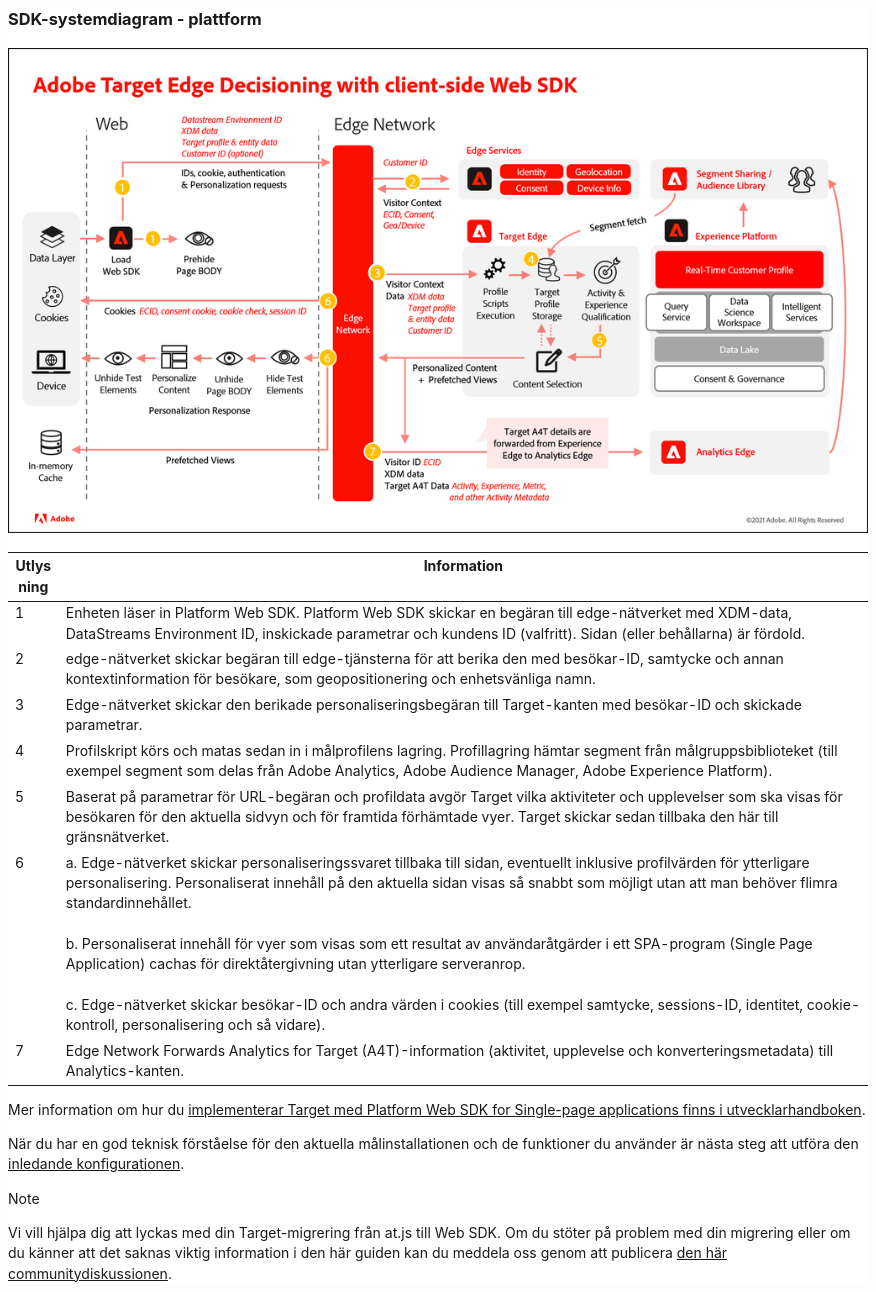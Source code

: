 ### SDK-systemdiagram - plattform

![Diagram över Adobe Target edge-beslut med Platform Web SDK](assets/target-platform-web-sdk.png)

| Utlysning | Information |
| --- | --- |
| 1 | Enheten läser in Platform Web SDK. Platform Web SDK skickar en begäran till edge-nätverket med XDM-data, DataStreams Environment ID, inskickade parametrar och kundens ID (valfritt). Sidan (eller behållarna) är fördold. |
| 2 | edge-nätverket skickar begäran till edge-tjänsterna för att berika den med besökar-ID, samtycke och annan kontextinformation för besökare, som geopositionering och enhetsvänliga namn. |
| 3 | Edge-nätverket skickar den berikade personaliseringsbegäran till Target-kanten med besökar-ID och skickade parametrar. |
| 4 | Profilskript körs och matas sedan in i målprofilens lagring. Profillagring hämtar segment från målgruppsbiblioteket (till exempel segment som delas från Adobe Analytics, Adobe Audience Manager, Adobe Experience Platform). |
| 5 | Baserat på parametrar för URL-begäran och profildata avgör Target vilka aktiviteter och upplevelser som ska visas för besökaren för den aktuella sidvyn och för framtida förhämtade vyer. Target skickar sedan tillbaka den här till gränsnätverket. |
| 6 | a. Edge-nätverket skickar personaliseringssvaret tillbaka till sidan, eventuellt inklusive profilvärden för ytterligare personalisering. Personaliserat innehåll på den aktuella sidan visas så snabbt som möjligt utan att man behöver flimra standardinnehållet.<br><br>b. Personaliserat innehåll för vyer som visas som ett resultat av användaråtgärder i ett SPA-program (Single Page Application) cachas för direktåtergivning utan ytterligare serveranrop.<br><br>c. Edge-nätverket skickar besökar-ID och andra värden i cookies (till exempel samtycke, sessions-ID, identitet, cookie-kontroll, personalisering och så vidare). |
| 7 | Edge Network Forwards Analytics for Target (A4T)-information (aktivitet, upplevelse och konverteringsmetadata) till Analytics-kanten. |

Mer information om hur du [implementerar Target med Platform Web SDK for Single-page applications finns i utvecklarhandboken](https://experienceleague.adobe.com/docs/experience-platform/edge/personalization/adobe-target/spa-implementation.html?lang=sv-SE).

När du har en god teknisk förståelse för den aktuella målinstallationen och de funktioner du använder är nästa steg att utföra den [inledande konfigurationen](initial-setup.md).

>[!NOTE]
>
>Vi vill hjälpa dig att lyckas med din Target-migrering från at.js till Web SDK. Om du stöter på problem med din migrering eller om du känner att det saknas viktig information i den här guiden kan du meddela oss genom att publicera [den här communitydiskussionen](https://experienceleaguecommunities.adobe.com/t5/adobe-experience-platform-data/tutorial-discussion-migrate-target-from-at-js-to-web-sdk/m-p/575587#M463).
